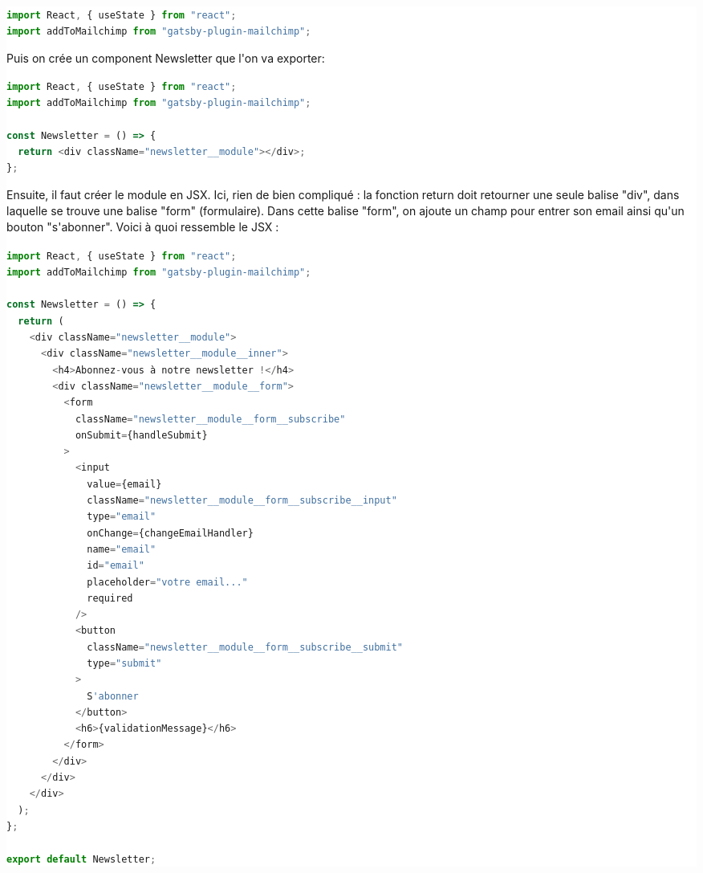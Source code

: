 ```js
import React, { useState } from "react";
import addToMailchimp from "gatsby-plugin-mailchimp";
```

Puis on crée un component Newsletter que l'on va exporter:

```js
import React, { useState } from "react";
import addToMailchimp from "gatsby-plugin-mailchimp";

const Newsletter = () => {
  return <div className="newsletter__module"></div>;
};
```

Ensuite, il faut créer le module en JSX. Ici, rien de bien compliqué : la fonction return doit retourner une seule balise "div", dans laquelle se trouve une balise "form" (formulaire). Dans cette balise "form", on ajoute un champ pour entrer son email ainsi qu'un bouton "s'abonner". Voici à quoi ressemble le JSX :

```js
import React, { useState } from "react";
import addToMailchimp from "gatsby-plugin-mailchimp";

const Newsletter = () => {
  return (
    <div className="newsletter__module">
      <div className="newsletter__module__inner">
        <h4>Abonnez-vous à notre newsletter !</h4>
        <div className="newsletter__module__form">
          <form
            className="newsletter__module__form__subscribe"
            onSubmit={handleSubmit}
          >
            <input
              value={email}
              className="newsletter__module__form__subscribe__input"
              type="email"
              onChange={changeEmailHandler}
              name="email"
              id="email"
              placeholder="votre email..."
              required
            />
            <button
              className="newsletter__module__form__subscribe__submit"
              type="submit"
            >
              S'abonner
            </button>
            <h6>{validationMessage}</h6>
          </form>
        </div>
      </div>
    </div>
  );
};

export default Newsletter;
```
